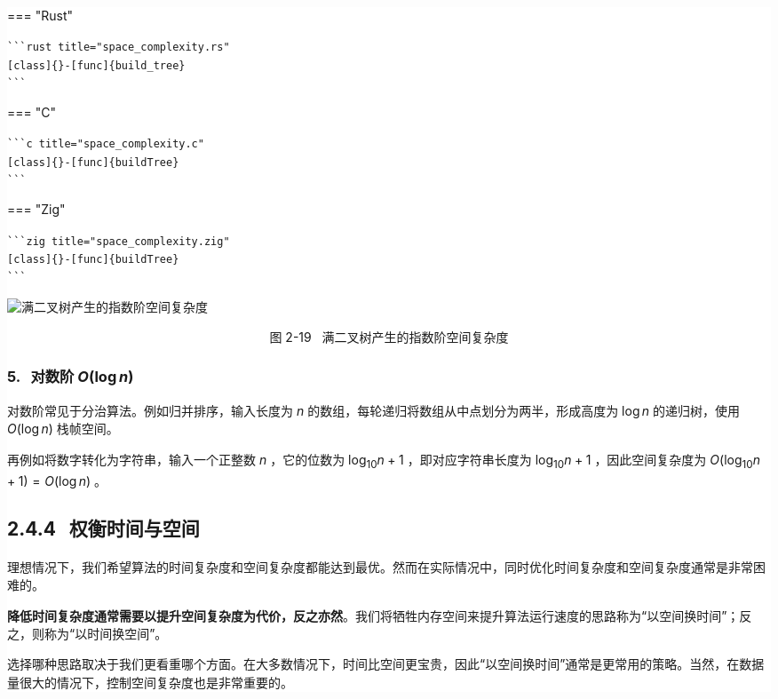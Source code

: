 === "Rust"

    ```rust title="space_complexity.rs"
    [class]{}-[func]{build_tree}
    ```

=== "C"

    ```c title="space_complexity.c"
    [class]{}-[func]{buildTree}
    ```

=== "Zig"

    ```zig title="space_complexity.zig"
    [class]{}-[func]{buildTree}
    ```

![满二叉树产生的指数阶空间复杂度](space_complexity.assets/space_complexity_exponential.png)

<p align="center"> 图 2-19 &nbsp; 满二叉树产生的指数阶空间复杂度 </p>

### 5. &nbsp; 对数阶 $O(\log n)$

对数阶常见于分治算法。例如归并排序，输入长度为 $n$ 的数组，每轮递归将数组从中点划分为两半，形成高度为 $\log n$ 的递归树，使用 $O(\log n)$ 栈帧空间。

再例如将数字转化为字符串，输入一个正整数 $n$ ，它的位数为 $\log_{10} n + 1$ ，即对应字符串长度为 $\log_{10} n + 1$ ，因此空间复杂度为 $O(\log_{10} n + 1) = O(\log n)$ 。

## 2.4.4 &nbsp; 权衡时间与空间

理想情况下，我们希望算法的时间复杂度和空间复杂度都能达到最优。然而在实际情况中，同时优化时间复杂度和空间复杂度通常是非常困难的。

**降低时间复杂度通常需要以提升空间复杂度为代价，反之亦然**。我们将牺牲内存空间来提升算法运行速度的思路称为“以空间换时间”；反之，则称为“以时间换空间”。

选择哪种思路取决于我们更看重哪个方面。在大多数情况下，时间比空间更宝贵，因此“以空间换时间”通常是更常用的策略。当然，在数据量很大的情况下，控制空间复杂度也是非常重要的。
